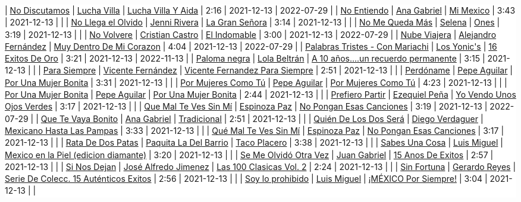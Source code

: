 | [No Discutamos](https://open.spotify.com/track/1kEWmwBPNkG1LtMb1H0xtZ) | [Lucha Villa](https://open.spotify.com/artist/2LYsttKhPVXOf7qD8kTCr1) | [Lucha Villa Y Aida](https://open.spotify.com/album/3kF64rtPcA7kwv38JKyica) | 2:16 | 2021-12-13 | 2022-07-29 |
| [No Entiendo](https://open.spotify.com/track/3bEjAIA1UHtRLX2gq8cO6B) | [Ana Gabriel](https://open.spotify.com/artist/41ESHLayJ5sDKjAOv6cMhe) | [Mi Mexico](https://open.spotify.com/album/0AhHiKGTjvrxCmy3eN4dsa) | 3:43 | 2021-12-13 |  |
| [No Llega el Olvido](https://open.spotify.com/track/2l8QQVT6hYdnT79kKCU6p6) | [Jenni Rivera](https://open.spotify.com/artist/5c4wQaXkNDqSOTjqX4ExAu) | [La Gran Señora](https://open.spotify.com/album/6JpMhu4IR3A7gwjksos2Sa) | 3:14 | 2021-12-13 |  |
| [No Me Queda Más](https://open.spotify.com/track/3xW3exLpM6NTHdp2wkg1LR) | [Selena](https://open.spotify.com/artist/6IE6z7DcZIT4Ml3Fh5Ivch) | [Ones](https://open.spotify.com/album/4Djr1mj7dBvYElBFCLO6P6) | 3:19 | 2021-12-13 |  |
| [No Volvere](https://open.spotify.com/track/4nq4Lil6fDpmYwhAdvmcmb) | [Cristian Castro](https://open.spotify.com/artist/2AZOALDIBORfbzKTuliwdJ) | [El Indomable](https://open.spotify.com/album/37rzDLkGoIcqXAW7fZ9LJ0) | 3:00 | 2021-12-13 | 2022-07-29 |
| [Nube Viajera](https://open.spotify.com/track/7qOjjzbvSsdHcAU31va4rz) | [Alejandro Fernández](https://open.spotify.com/artist/6sq1yF0OZEWA4xoXVKW1L9) | [Muy Dentro De Mi Corazon](https://open.spotify.com/album/1MjXsi8NTPsYXwjhcbdolj) | 4:04 | 2021-12-13 | 2022-07-29 |
| [Palabras Tristes \- Con Mariachi](https://open.spotify.com/track/4ksk8KrZNs3CWGGicIT7VX) | [Los Yonic's](https://open.spotify.com/artist/1z8Z3JjXWNa7xbeXcyFZMt) | [16 Exitos De Oro](https://open.spotify.com/album/0H7gQr029I6IVxfcHNXS3d) | 3:21 | 2021-12-13 | 2022-11-13 |
| [Paloma negra](https://open.spotify.com/track/7cOZAzuSGF7y4pNX35B7yq) | [Lola Beltrán](https://open.spotify.com/artist/0qZlB7IX5lWPhlxsayt31p) | [A 10 años....un recuerdo permanente](https://open.spotify.com/album/1kjh1Y0RyHMdXLQWJqkf4R) | 3:15 | 2021-12-13 |  |
| [Para Siempre](https://open.spotify.com/track/0uyVgmoXDbwS1ubv8AurVZ) | [Vicente Fernández](https://open.spotify.com/artist/4PPoI9LuYeFX8V674Z1R6l) | [Vicente Fernandez Para Siempre](https://open.spotify.com/album/3o98FgxhuEuR7PrLRIA203) | 2:51 | 2021-12-13 |  |
| [Perdóname](https://open.spotify.com/track/5Ss6PEMm27CQUCotqWLKe6) | [Pepe Aguilar](https://open.spotify.com/artist/03Yb3iBy9GCifXiATEFcit) | [Por Una Mujer Bonita](https://open.spotify.com/album/575z6jPePLhrgIlIeaKflS) | 3:31 | 2021-12-13 |  |
| [Por Mujeres Como Tú](https://open.spotify.com/track/4Zd6gElrsmSyVomurxAPOD) | [Pepe Aguilar](https://open.spotify.com/artist/03Yb3iBy9GCifXiATEFcit) | [Por Mujeres Como Tú](https://open.spotify.com/album/1i8KV89uJq08T3MTNEELgL) | 4:23 | 2021-12-13 |  |
| [Por Una Mujer Bonita](https://open.spotify.com/track/0ttipGf9tKRBGayR53Zy79) | [Pepe Aguilar](https://open.spotify.com/artist/03Yb3iBy9GCifXiATEFcit) | [Por Una Mujer Bonita](https://open.spotify.com/album/575z6jPePLhrgIlIeaKflS) | 2:44 | 2021-12-13 |  |
| [Prefiero Partir](https://open.spotify.com/track/5jPB0XbTQ89o5DDd0WzJ6p) | [Ezequiel Peña](https://open.spotify.com/artist/4rWWouSk4D5OSFFFo2bmty) | [Yo Vendo Unos Ojos Verdes](https://open.spotify.com/album/1Yw1ofXYmmEbmleLmNEfYZ) | 3:17 | 2021-12-13 |  |
| [Que Mal Te Ves Sin Mí](https://open.spotify.com/track/6w81vVn9CNsnLA8SAj0HFp) | [Espinoza Paz](https://open.spotify.com/artist/01rgao9OzfBm2BOHWJpi1Y) | [No Pongan Esas Canciones](https://open.spotify.com/album/4OeAeEGVylQuuveGXvKi3k) | 3:19 | 2021-12-13 | 2022-07-29 |
| [Que Te Vaya Bonito](https://open.spotify.com/track/6Snjz4mK1CuiOmewSTqMmi) | [Ana Gabriel](https://open.spotify.com/artist/41ESHLayJ5sDKjAOv6cMhe) | [Tradicional](https://open.spotify.com/album/2EvZqG7DjCR20upF0TPSPG) | 2:51 | 2021-12-13 |  |
| [Quién De Los Dos Será](https://open.spotify.com/track/66veRqqrxhfa1Q9088RmPS) | [Diego Verdaguer](https://open.spotify.com/artist/2UFqwY8A3PLcx8pAkg9g5P) | [Mexicano Hasta Las Pampas](https://open.spotify.com/album/7KIEEuRTgrJIFx6U1e0X3q) | 3:33 | 2021-12-13 |  |
| [Qué Mal Te Ves Sin Mí](https://open.spotify.com/track/4lc3SmNj0FBtPGygUfeGc4) | [Espinoza Paz](https://open.spotify.com/artist/01rgao9OzfBm2BOHWJpi1Y) | [No Pongan Esas Canciones](https://open.spotify.com/album/0NTVddhlKzjxGdCAdWR80h) | 3:17 | 2021-12-13 |  |
| [Rata De Dos Patas](https://open.spotify.com/track/2okIVxq5V9JDpATsGA3t36) | [Paquita La Del Barrio](https://open.spotify.com/artist/1q18ngxrhXlHasoNpc2dt7) | [Taco Placero](https://open.spotify.com/album/55rId50BVNE6iiiS1ZDKLh) | 3:38 | 2021-12-13 |  |
| [Sabes Una Cosa](https://open.spotify.com/track/21Ullb4TU8qMsQd0Iselng) | [Luis Miguel](https://open.spotify.com/artist/2nszmSgqreHSdJA3zWPyrW) | [Mexico en la Piel \(edicion diamante\)](https://open.spotify.com/album/41VfVz6sKvbm1yCbqAlwfM) | 3:20 | 2021-12-13 |  |
| [Se Me Olvidó Otra Vez](https://open.spotify.com/track/6Y3AwA8UfVSDjeMrdJyjLK) | [Juan Gabriel](https://open.spotify.com/artist/2MRBDr0crHWE5JwPceFncq) | [15 Anos De Exitos](https://open.spotify.com/album/0raOnVnK8S60UkiSpIzVIY) | 2:57 | 2021-12-13 |  |
| [Si Nos Dejan](https://open.spotify.com/track/1mTWvb5uY8R6tU7iCLtiUo) | [José Alfredo Jimenez](https://open.spotify.com/artist/2T06whb4s6UiufL1j5Qtz9) | [Las 100 Clasicas Vol\. 2](https://open.spotify.com/album/0A7PWw6nPn5DztmUhIICiG) | 2:24 | 2021-12-13 |  |
| [Sin Fortuna](https://open.spotify.com/track/4JBHcA19SAq5EzNgZZOy9O) | [Gerardo Reyes](https://open.spotify.com/artist/2HdTW6TLACOcKKsUaRdP0e) | [Serie De Colecc\. 15 Auténticos Exitos](https://open.spotify.com/album/2NBlTAiYb311082CIMKqjU) | 2:56 | 2021-12-13 |  |
| [Soy lo prohibido](https://open.spotify.com/track/3zceb1fYe5jdwEmuGvJINO) | [Luis Miguel](https://open.spotify.com/artist/2nszmSgqreHSdJA3zWPyrW) | [¡MÉXICO Por Siempre!](https://open.spotify.com/album/46FkZmwdxnGPVXUTTfhche) | 3:04 | 2021-12-13 |  |